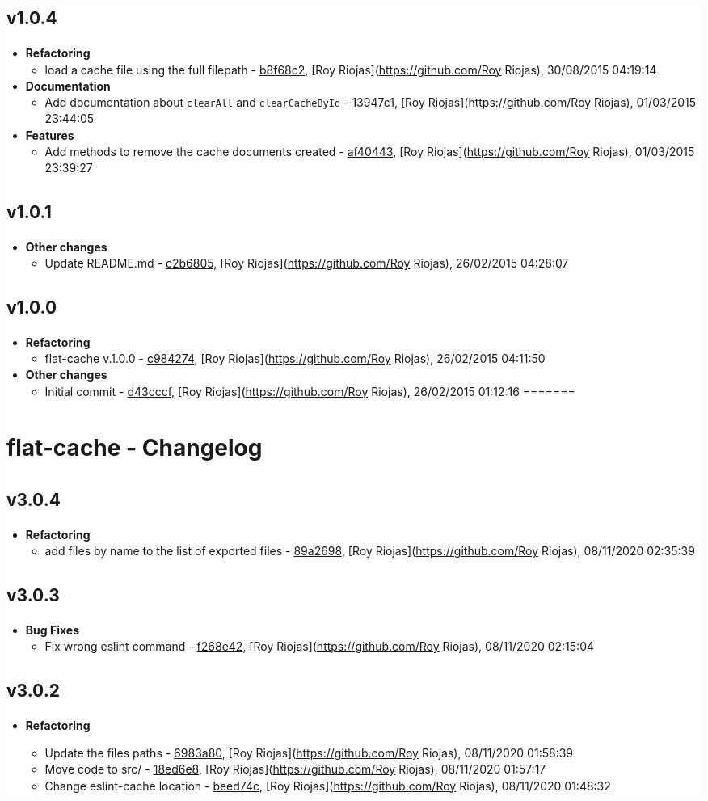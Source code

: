 ## v1.0.4

- **Refactoring**
  - load a cache file using the full filepath - [b8f68c2](https://github.com/royriojas/flat-cache/commit/b8f68c2), [Roy Riojas](https://github.com/Roy Riojas), 30/08/2015 04:19:14
- **Documentation**
  - Add documentation about `clearAll` and `clearCacheById` - [13947c1](https://github.com/royriojas/flat-cache/commit/13947c1), [Roy Riojas](https://github.com/Roy Riojas), 01/03/2015 23:44:05
- **Features**
  - Add methods to remove the cache documents created - [af40443](https://github.com/royriojas/flat-cache/commit/af40443), [Roy Riojas](https://github.com/Roy Riojas), 01/03/2015 23:39:27

## v1.0.1

- **Other changes**
  - Update README.md - [c2b6805](https://github.com/royriojas/flat-cache/commit/c2b6805), [Roy Riojas](https://github.com/Roy Riojas), 26/02/2015 04:28:07

## v1.0.0

- **Refactoring**
  - flat-cache v.1.0.0 - [c984274](https://github.com/royriojas/flat-cache/commit/c984274), [Roy Riojas](https://github.com/Roy Riojas), 26/02/2015 04:11:50
- **Other changes**
  - Initial commit - [d43cccf](https://github.com/royriojas/flat-cache/commit/d43cccf), [Roy Riojas](https://github.com/Roy Riojas), 26/02/2015 01:12:16
=======
# flat-cache - Changelog

## v3.0.4

- **Refactoring**
  - add files by name to the list of exported files - [89a2698](https://github.com/royriojas/flat-cache/commit/89a2698), [Roy Riojas](https://github.com/Roy Riojas), 08/11/2020 02:35:39

## v3.0.3

- **Bug Fixes**
  - Fix wrong eslint command - [f268e42](https://github.com/royriojas/flat-cache/commit/f268e42), [Roy Riojas](https://github.com/Roy Riojas), 08/11/2020 02:15:04

## v3.0.2

- **Refactoring**

  - Update the files paths - [6983a80](https://github.com/royriojas/flat-cache/commit/6983a80), [Roy Riojas](https://github.com/Roy Riojas), 08/11/2020 01:58:39
  - Move code to src/ - [18ed6e8](https://github.com/royriojas/flat-cache/commit/18ed6e8), [Roy Riojas](https://github.com/Roy Riojas), 08/11/2020 01:57:17
  - Change eslint-cache location - [beed74c](https://github.com/royriojas/flat-cache/commit/beed74c), [Roy Riojas](https://github.com/Roy Riojas), 08/11/2020 01:48:32

